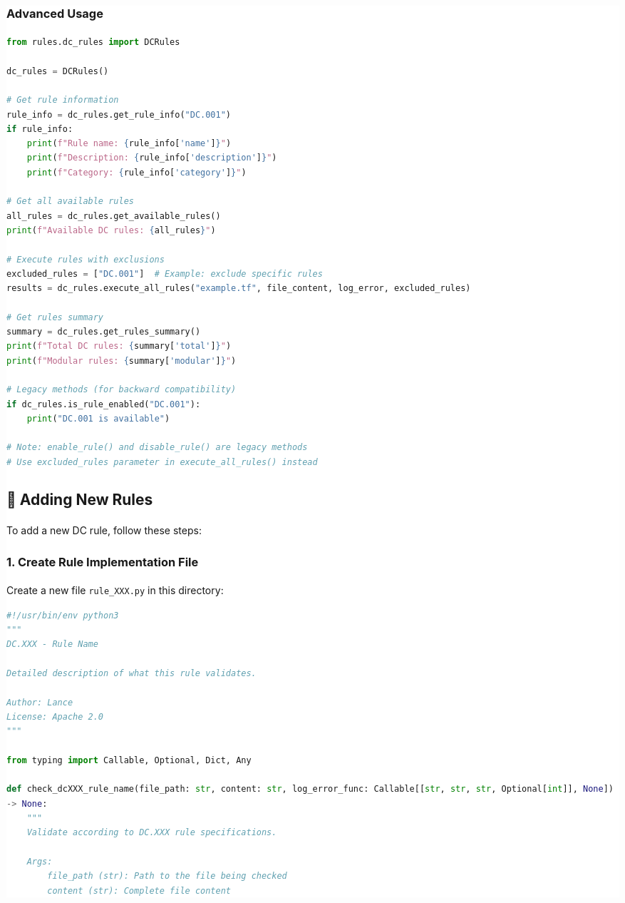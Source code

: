 ### Advanced Usage

```python
from rules.dc_rules import DCRules

dc_rules = DCRules()

# Get rule information
rule_info = dc_rules.get_rule_info("DC.001")
if rule_info:
    print(f"Rule name: {rule_info['name']}")
    print(f"Description: {rule_info['description']}")
    print(f"Category: {rule_info['category']}")

# Get all available rules
all_rules = dc_rules.get_available_rules()
print(f"Available DC rules: {all_rules}")

# Execute rules with exclusions
excluded_rules = ["DC.001"]  # Example: exclude specific rules
results = dc_rules.execute_all_rules("example.tf", file_content, log_error, excluded_rules)

# Get rules summary
summary = dc_rules.get_rules_summary()
print(f"Total DC rules: {summary['total']}")
print(f"Modular rules: {summary['modular']}")

# Legacy methods (for backward compatibility)
if dc_rules.is_rule_enabled("DC.001"):
    print("DC.001 is available")

# Note: enable_rule() and disable_rule() are legacy methods
# Use excluded_rules parameter in execute_all_rules() instead
```

## 🔧 Adding New Rules

To add a new DC rule, follow these steps:

### 1. Create Rule Implementation File

Create a new file `rule_XXX.py` in this directory:

```python
#!/usr/bin/env python3
"""
DC.XXX - Rule Name

Detailed description of what this rule validates.

Author: Lance
License: Apache 2.0
"""

from typing import Callable, Optional, Dict, Any

def check_dcXXX_rule_name(file_path: str, content: str, log_error_func: Callable[[str, str, str, Optional[int]], None]) -> None:
    """
    Validate according to DC.XXX rule specifications.

    Args:
        file_path (str): Path to the file being checked
        content (str): Complete file content
```